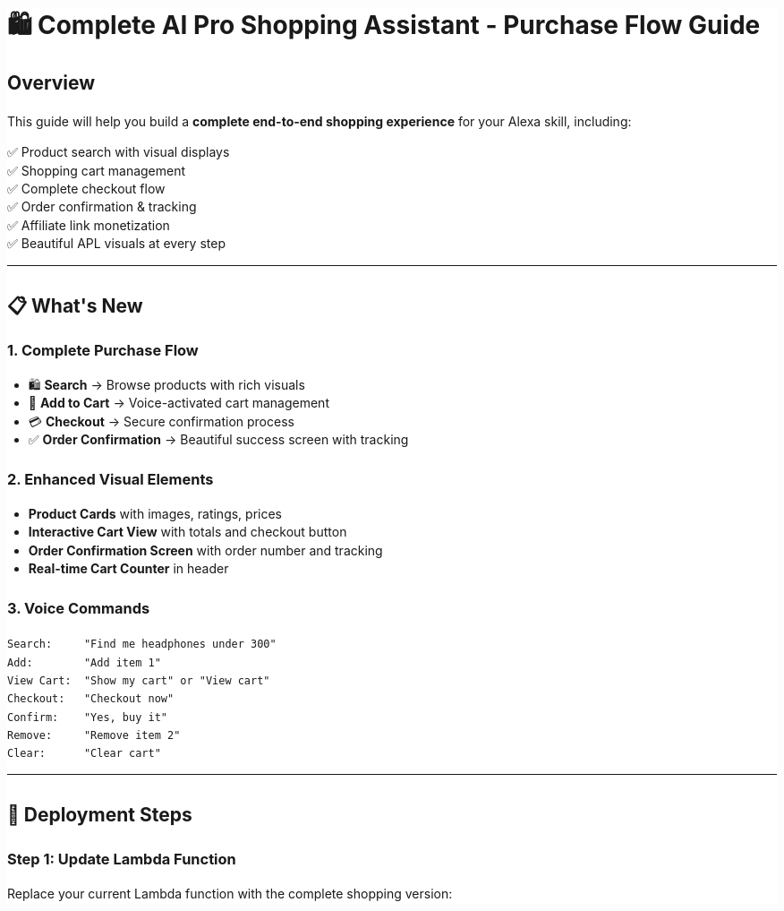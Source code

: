 # 🛍️ Complete AI Pro Shopping Assistant - Purchase Flow Guide

## **Overview**

This guide will help you build a **complete end-to-end shopping experience** for your Alexa skill, including:

✅ Product search with visual displays  
✅ Shopping cart management  
✅ Complete checkout flow  
✅ Order confirmation & tracking  
✅ Affiliate link monetization  
✅ Beautiful APL visuals at every step  

---

## **📋 What's New**

### **1. Complete Purchase Flow**
- 🛍️ **Search** → Browse products with rich visuals
- 🛒 **Add to Cart** → Voice-activated cart management  
- 💳 **Checkout** → Secure confirmation process
- ✅ **Order Confirmation** → Beautiful success screen with tracking

### **2. Enhanced Visual Elements**
- **Product Cards** with images, ratings, prices
- **Interactive Cart View** with totals and checkout button
- **Order Confirmation Screen** with order number and tracking
- **Real-time Cart Counter** in header

### **3. Voice Commands**
```
Search:     "Find me headphones under 300"
Add:        "Add item 1"
View Cart:  "Show my cart" or "View cart"
Checkout:   "Checkout now"
Confirm:    "Yes, buy it"
Remove:     "Remove item 2"
Clear:      "Clear cart"
```

---

## **🚀 Deployment Steps**

### **Step 1: Update Lambda Function**

Replace your current Lambda function with the complete shopping version:
